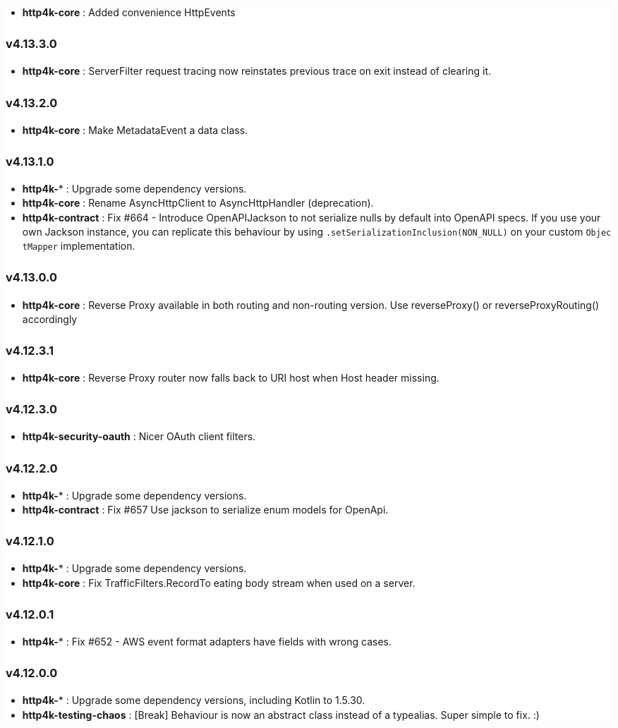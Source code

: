 - **http4k-core** : Added convenience HttpEvents

### v4.13.3.0

- **http4k-core** : ServerFilter request tracing now reinstates previous trace on exit instead of clearing it.

### v4.13.2.0

- **http4k-core** : Make MetadataEvent a data class.

### v4.13.1.0

- **http4k-*** : Upgrade some dependency versions.
- **http4k-core** : Rename AsyncHttpClient to AsyncHttpHandler (deprecation).
- **http4k-contract** : Fix #664 - Introduce OpenAPIJackson to not serialize nulls by default into OpenAPI specs. If you
  use your own Jackson instance, you can replicate this behaviour by using `.setSerializationInclusion(NON_NULL)` on
  your custom `ObjectMapper` implementation.

### v4.13.0.0

- **http4k-core** : Reverse Proxy available in both routing and non-routing version. Use reverseProxy() or
  reverseProxyRouting() accordingly

### v4.12.3.1

- **http4k-core** : Reverse Proxy router now falls back to URI host when Host header missing.

### v4.12.3.0

- **http4k-security-oauth** : Nicer OAuth client filters.

### v4.12.2.0

- **http4k-*** : Upgrade some dependency versions.
- **http4k-contract** : Fix #657 Use jackson to serialize enum models for OpenApi.

### v4.12.1.0

- **http4k-*** : Upgrade some dependency versions.
- **http4k-core** : Fix TrafficFilters.RecordTo eating body stream when used on a server.

### v4.12.0.1

- **http4k-*** : Fix #652 - AWS event format adapters have fields with wrong cases.

### v4.12.0.0

- **http4k-*** : Upgrade some dependency versions, including Kotlin to 1.5.30.
- **http4k-testing-chaos** : [Break] Behaviour is now an abstract class instead of a typealias. Super simple to fix. :)
